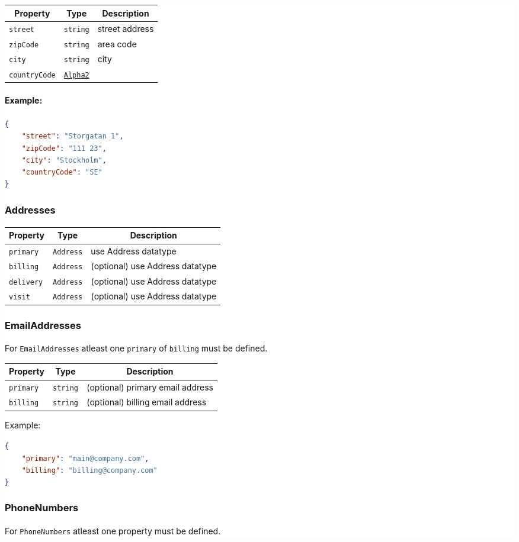 | Property      | Type                                | Description    |
|---------------|-------------------------------------|----------------|
| `street`      | `string`                            | street address |
| `zipCode`     | `string`                            | area code      |
| `city`        | `string`                            | city           |
| `countryCode` | [`Alpha2`](./reference.html#alpha2) |                |

#### Example:
```json
{
    "street": "Storgatan 1",
    "zipCode": "111 23",
    "city": "Stockholm",
    "countryCode": "SE"
}
```

### Addresses

| Property   | Type      | Description                     |
|------------|-----------|---------------------------------|
| `primary`  | `Address` | use Address datatype            |
| `billing`  | `Address` | (optional) use Address datatype |
| `delivery` | `Address` | (optional) use Address datatype |
| `visit`    | `Address` | (optional) use Address datatype |

### EmailAddresses

For `EmailAddresses` atleast one `primary` of `billing` must be defined.

| Property  | Type     | Description                      |
|-----------|----------|----------------------------------|
| `primary` | `string` | (optional) primary email address |
| `billing` | `string` | (optional) billing email address |

Example:
```json
{
    "primary": "main@company.com",
    "billing": "billing@company.com"
}
```

### PhoneNumbers

For `PhoneNumbers` atleast one property must be defined.
